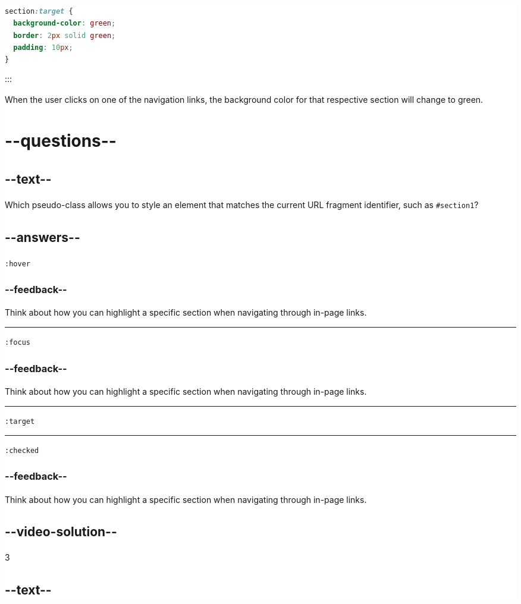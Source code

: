```css
section:target {
  background-color: green;
  border: 2px solid green;
  padding: 10px;
}
```

:::

When the user clicks on one of the navigation links, the background color for that respective section will change to green.

# --questions--

## --text--

Which pseudo-class allows you to style an element that matches the current URL fragment identifier, such as `#section1`?

## --answers--

`:hover`

### --feedback--

Think about how you can highlight a specific section when navigating through in-page links.

---

`:focus`

### --feedback--

Think about how you can highlight a specific section when navigating through in-page links.

---

`:target`

---

`:checked`

### --feedback--

Think about how you can highlight a specific section when navigating through in-page links.

## --video-solution--

3

## --text--
